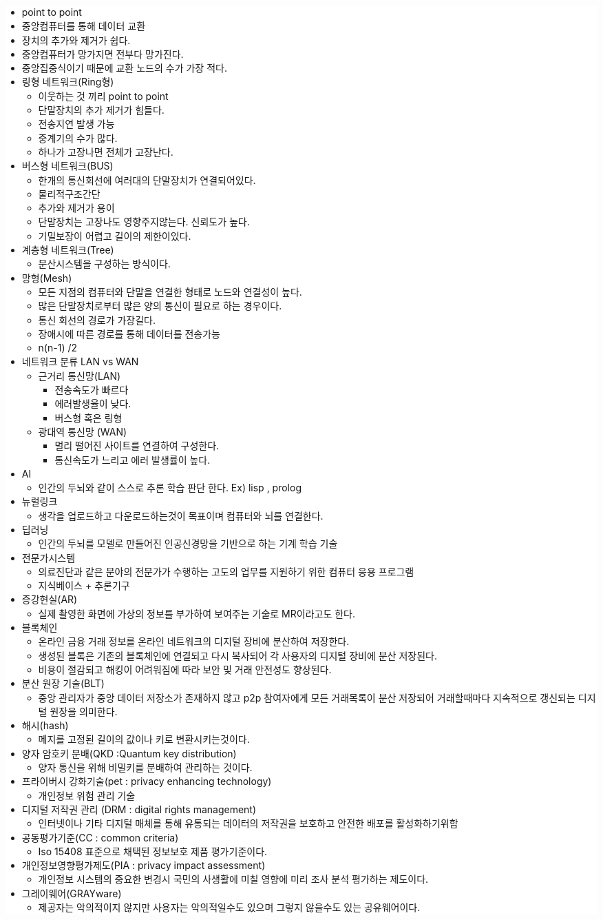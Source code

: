   - point to point
  - 중앙컴퓨터를 통해 데이터 교환 
  - 장치의 추가와 제거가 쉽다.
  - 중앙컴퓨터가 망가지면 전부다 망가진다.
  - 중앙집중식이기 때문에 교환 노드의 수가 가장 적다.
- 링형 네트워크(Ring형)
  - 이웃하는 것 끼리 point to point
  - 단말장치의 추가 제거가 힘들다.
  - 전송지연 발생 가능
  - 중계기의 수가 많다.
  - 하나가 고장나면 전체가 고장난다.
- 버스형 네트워크(BUS)
  - 한개의 통신회선에 여러대의 단말장치가 연결되어있다.
  - 물리적구조간단 
  - 추가와 제거가 용이
  - 단말장치는 고장나도 영향주지않는다. 신뢰도가 높다.
  - 기밀보장이 어렵고 길이의 제한이있다.
- 계층형 네트워크(Tree)
  - 분산시스템을 구성하는 방식이다.
- 망형(Mesh)
  - 모든 지점의 컴퓨터와 단말을 연결한 형태로 노드와 연결성이 높다.
  - 많은 단말장치로부터 많은 양의 통신이 필요로 하는 경우이다.
  - 통신 회선의 경로가 가장길다.
  - 장애시에 따른 경로를 통해 데이터를 전송가능
  - n(n-1) /2
- 네트워크 분류 LAN vs WAN
  - 근거리 통신망(LAN)
    - 전송속도가 빠르다
    - 에러발생율이 낮다.
    - 버스형 혹은 링형
  - 광대역 통신망 (WAN)
    - 멀리 떨어진 사이트를 연결하여 구성한다.
    - 통신속도가 느리고 에러 발생률이 높다.
- AI
  - 인간의 두뇌와 같이 스스로 추론 학습 판단 한다. Ex) lisp , prolog
- 뉴럴링크
  - 생각을 업로드하고 다운로드하는것이 목표이며 컴퓨터와 뇌를 연결한다.
- 딥러닝
  - 인간의 두뇌를 모델로 만들어진 인공신경망을 기반으로 하는 기계 학습 기술
- 전문가시스템
  - 의료진단과 같은 분야의 전문가가 수행하는 고도의 업무를 지원하기 위한 컴퓨터 응용 프로그램
  - 지식베이스 + 추론기구
- 증강현실(AR)
  - 실제 촬영한 화면에 가상의 정보를 부가하여 보여주는 기술로 MR이라고도 한다.
- 블록체인
  - 온라인 금융 거래 정보를 온라인 네트워크의 디지털 장비에 분산하여 저장한다.
  - 생성된 블록은 기존의 블록체인에 연결되고 다시 복사되어 각 사용자의 디지털 장비에 분산 저장된다.
  - 비용이 절감되고 해킹이 어려워짐에 따라 보안 및 거래 안전성도 향상된다.
- 분산 원장 기술(BLT)
  - 중앙 관리자가 중앙 데이터 저장소가 존재하지 않고 p2p 참여자에게 모든 거래목록이 분산 저장되어 거래할때마다 지속적으로 갱신되는 디지털 원장을 의미한다.
- 해시(hash)
  - 메지를 고정된 길이의 값이나 키로 변환시키는것이다.
- 양자 암호키 분배(QKD :Quantum key distribution)
  - 양자 통신을 위해 비밀키를 분배하여 관리하는 것이다.
- 프라이버시 강화기술(pet : privacy enhancing technology)
  - 개인정보 위험 관리 기술
- 디지털 저작권 관리 (DRM : digital rights management)
  - 인터넷이나 기타 디지털 매체를 통해 유통되는 데이터의 저작권을 보호하고 안전한 배포를 활성화하기위함
- 공동평가기준(CC : common criteria)
  - Iso 15408 표준으로 채택된 정보보호 제품 평가기준이다.
- 개인정보영향평가제도(PIA : privacy impact assessment)
  - 개인정보 시스템의 중요한 변경시 국민의 사생활에 미칠 영향에 미리 조사 분석 평가하는 제도이다.
- 그레이웨어(GRAYware)
  - 제공자는 악의적이지 않지만 사용자는 악의적일수도 있으며 그렇지 않을수도 있는 공유웨어이다.